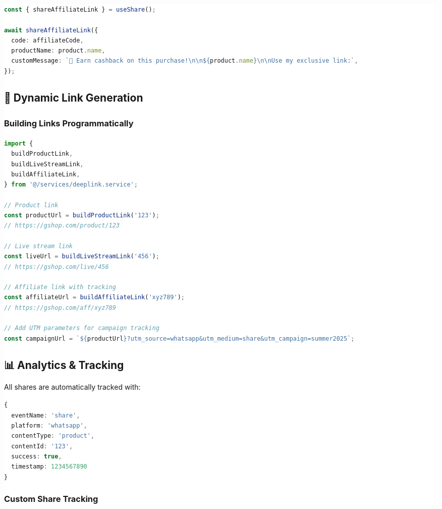 ```typescript
const { shareAffiliateLink } = useShare();

await shareAffiliateLink({
  code: affiliateCode,
  productName: product.name,
  customMessage: `💸 Earn cashback on this purchase!\n\n${product.name}\n\nUse my exclusive link:`,
});
```

## 🔗 Dynamic Link Generation

### Building Links Programmatically

```typescript
import {
  buildProductLink,
  buildLiveStreamLink,
  buildAffiliateLink,
} from '@/services/deeplink.service';

// Product link
const productUrl = buildProductLink('123');
// https://gshop.com/product/123

// Live stream link
const liveUrl = buildLiveStreamLink('456');
// https://gshop.com/live/456

// Affiliate link with tracking
const affiliateUrl = buildAffiliateLink('xyz789');
// https://gshop.com/aff/xyz789

// Add UTM parameters for campaign tracking
const campaignUrl = `${productUrl}?utm_source=whatsapp&utm_medium=share&utm_campaign=summer2025`;
```

## 📊 Analytics & Tracking

All shares are automatically tracked with:

```typescript
{
  eventName: 'share',
  platform: 'whatsapp',
  contentType: 'product',
  contentId: '123',
  success: true,
  timestamp: 1234567890
}
```

### Custom Share Tracking
